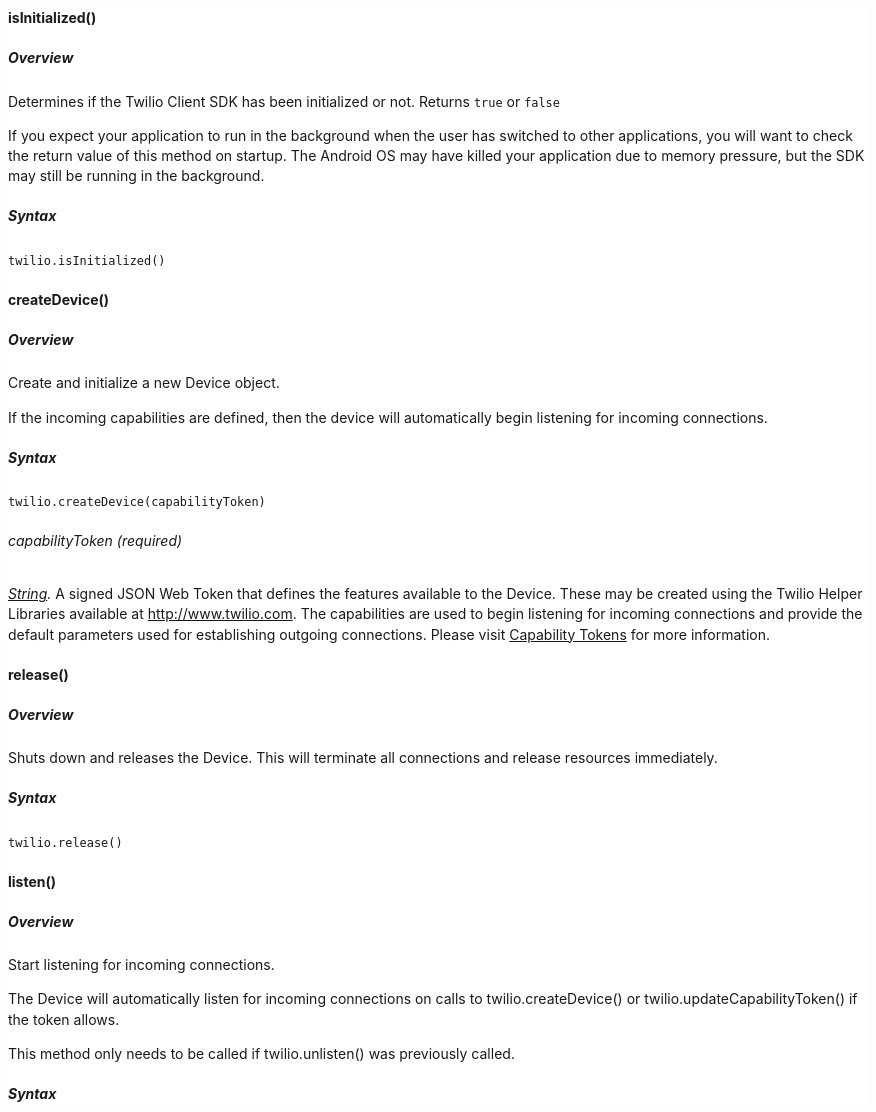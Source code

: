 #### isInitialized()

##### Overview

Determines if the Twilio Client SDK has been initialized or not. Returns `true` or `false`

If you expect your application to run in the background when the user has switched to other applications, you will want to check the return value of this method on startup. The Android OS may have killed your application due to memory pressure, but the SDK may still be running in the background.

##### Syntax

	twilio.isInitialized()

#### createDevice()

##### Overview

Create and initialize a new Device object.

If the incoming capabilities are defined, then the device will automatically begin listening for incoming connections.

##### Syntax

	twilio.createDevice(capabilityToken)

###### capabilityToken (required)
_[String](https://docs.coronalabs.com/api/type/String.html)._ A signed JSON Web Token that defines the features available to the Device. These may be created using the Twilio Helper Libraries available at http://www.twilio.com. The capabilities are used to begin listening for incoming connections and provide the default parameters used for establishing outgoing connections. Please visit [Capability Tokens](http://www.twilio.com/docs/client/capability-tokens) for more information.

#### release()

##### Overview

Shuts down and releases the Device. This will terminate all connections and release resources immediately.

##### Syntax

	twilio.release()

#### listen()

##### Overview

Start listening for incoming connections.

The Device will automatically listen for incoming connections on calls to twilio.createDevice() or twilio.updateCapabilityToken() if the token allows.

This method only needs to be called if twilio.unlisten() was previously called.

##### Syntax
